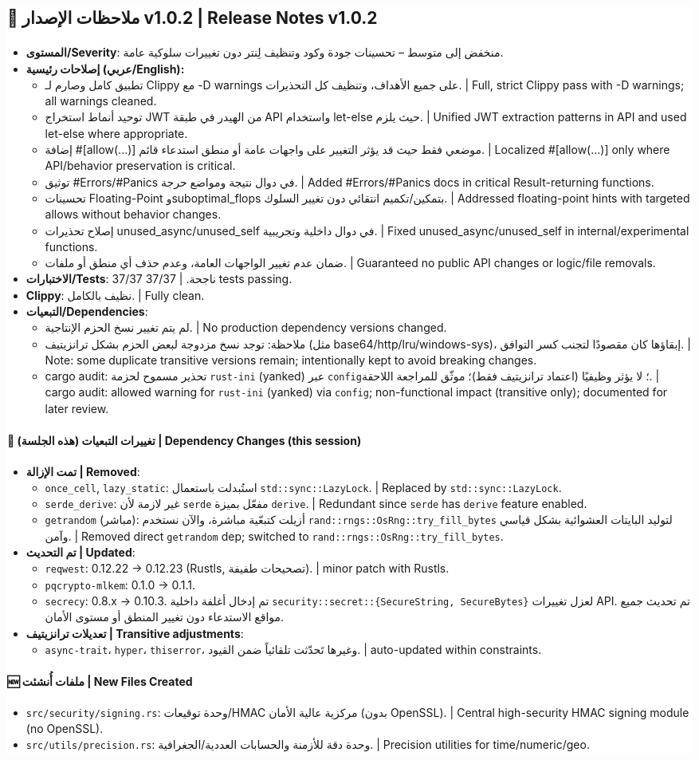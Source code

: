 ## 📝 ملاحظات الإصدار v1.0.2 | Release Notes v1.0.2

- **المستوى/Severity**: منخفض إلى متوسط – تحسينات جودة وكود وتنظيف لِنتر دون تغييرات سلوكية عامة.
- **إصلاحات رئيسية (عربي/English):**
  - تطبيق كامل وصارم لـ Clippy مع -D warnings على جميع الأهداف، وتنظيف كل التحذيرات. | Full, strict Clippy pass with -D warnings; all warnings cleaned.
  - توحيد أنماط استخراج JWT من الهيدر في طبقة API واستخدام let-else حيث يلزم. | Unified JWT extraction patterns in API and used let-else where appropriate.
  - إضافة #[allow(...)] موضعي فقط حيث قد يؤثر التغيير على واجهات عامة أو منطق استدعاء قائم. | Localized #[allow(...)] only where API/behavior preservation is critical.
  - توثيق #Errors/#Panics في دوال نتيجة ومواضع حرجة. | Added #Errors/#Panics docs in critical Result-returning functions.
  - تحسينات Floating-Point وsuboptimal_flops بتمكين/تكميم انتقائي دون تغيير السلوك. | Addressed floating-point hints with targeted allows without behavior changes.
  - إصلاح تحذيرات unused_async/unused_self في دوال داخلية وتجريبية. | Fixed unused_async/unused_self in internal/experimental functions.
  - ضمان عدم تغيير الواجهات العامة، وعدم حذف أي منطق أو ملفات. | Guaranteed no public API changes or logic/file removals.
- **الاختبارات/Tests**: 37/37 ناجحة. | 37/37 tests passing.
- **Clippy**: نظيف بالكامل. | Fully clean.
- **التبعيات/Dependencies**:
  - لم يتم تغيير نسخ الحزم الإنتاجية. | No production dependency versions changed.
  - ملاحظة: توجد نسخ مزدوجة لبعض الحزم بشكل ترانزيتيف (مثل base64/http/lru/windows-sys)، إبقاؤها كان مقصودًا لتجنب كسر التوافق. | Note: some duplicate transitive versions remain; intentionally kept to avoid breaking changes.
  - cargo audit: تحذير مسموح لحزمة `rust-ini` (yanked) عبر `config`؛ لا يؤثر وظيفيًا (اعتماد ترانزيتيف فقط)؛ موثّق للمراجعة اللاحقة. | cargo audit: allowed warning for `rust-ini` (yanked) via `config`; non-functional impact (transitive only); documented for later review.

#### 🔄 تغييرات التبعيات (هذه الجلسة) | Dependency Changes (this session)
- **تمت الإزالة | Removed**:
  - `once_cell`, `lazy_static`: استُبدلت باستعمال `std::sync::LazyLock`. | Replaced by `std::sync::LazyLock`.
  - `serde_derive`: غير لازمة لأن `serde` مفعّل بميزة `derive`. | Redundant since `serde` has `derive` feature enabled.
  - `getrandom` (مباشر): أزيلت كتبعّية مباشرة، والآن نستخدم `rand::rngs::OsRng::try_fill_bytes` لتوليد البايتات العشوائية بشكل قياسي وآمن. | Removed direct `getrandom` dep; switched to `rand::rngs::OsRng::try_fill_bytes`.
- **تم التحديث | Updated**:
  - `reqwest`: 0.12.22 → 0.12.23 (Rustls, تصحيحات طفيفة). | minor patch with Rustls.
  - `pqcrypto-mlkem`: 0.1.0 → 0.1.1.
  - `secrecy`: 0.8.x → 0.10.3. تم إدخال أغلفة داخلية `security::secret::{SecureString, SecureBytes}` لعزل تغييرات API. تم تحديث جميع مواقع الاستدعاء دون تغيير المنطق أو مستوى الأمان.
- **تعديلات ترانزيتيف | Transitive adjustments**:
  - `async-trait`، `hyper`، `thiserror`، وغيرها تَحدّثت تلقائياً ضمن القيود. | auto-updated within constraints.

#### 🆕 ملفات أُنشئت | New Files Created
- `src/security/signing.rs`: وحدة توقيعات/HMAC مركزية عالية الأمان (بدون OpenSSL). | Central high-security HMAC signing module (no OpenSSL).
- `src/utils/precision.rs`: وحدة دقة للأزمنة والحسابات العددية/الجغرافية. | Precision utilities for time/numeric/geo.
